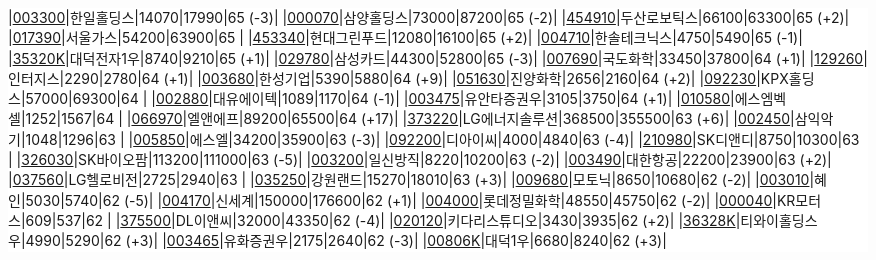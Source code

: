 |[003300](https://finance.daum.net/quotes/A003300)|한일홀딩스|14070|17990|65 (-3)|
|[000070](https://finance.daum.net/quotes/A000070)|삼양홀딩스|73000|87200|65 (-2)|
|[454910](https://finance.daum.net/quotes/A454910)|두산로보틱스|66100|63300|65 (+2)|
|[017390](https://finance.daum.net/quotes/A017390)|서울가스|54200|63900|65 |
|[453340](https://finance.daum.net/quotes/A453340)|현대그린푸드|12080|16100|65 (+2)|
|[004710](https://finance.daum.net/quotes/A004710)|한솔테크닉스|4750|5490|65 (-1)|
|[35320K](https://finance.daum.net/quotes/A35320K)|대덕전자1우|8740|9210|65 (+1)|
|[029780](https://finance.daum.net/quotes/A029780)|삼성카드|44300|52800|65 (-3)|
|[007690](https://finance.daum.net/quotes/A007690)|국도화학|33450|37800|64 (+1)|
|[129260](https://finance.daum.net/quotes/A129260)|인터지스|2290|2780|64 (+1)|
|[003680](https://finance.daum.net/quotes/A003680)|한성기업|5390|5880|64 (+9)|
|[051630](https://finance.daum.net/quotes/A051630)|진양화학|2656|2160|64 (+2)|
|[092230](https://finance.daum.net/quotes/A092230)|KPX홀딩스|57000|69300|64 |
|[002880](https://finance.daum.net/quotes/A002880)|대유에이텍|1089|1170|64 (-1)|
|[003475](https://finance.daum.net/quotes/A003475)|유안타증권우|3105|3750|64 (+1)|
|[010580](https://finance.daum.net/quotes/A010580)|에스엠벡셀|1252|1567|64 |
|[066970](https://finance.daum.net/quotes/A066970)|엘앤에프|89200|65500|64 (+17)|
|[373220](https://finance.daum.net/quotes/A373220)|LG에너지솔루션|368500|355500|63 (+6)|
|[002450](https://finance.daum.net/quotes/A002450)|삼익악기|1048|1296|63 |
|[005850](https://finance.daum.net/quotes/A005850)|에스엘|34200|35900|63 (-3)|
|[092200](https://finance.daum.net/quotes/A092200)|디아이씨|4000|4840|63 (-4)|
|[210980](https://finance.daum.net/quotes/A210980)|SK디앤디|8750|10300|63 |
|[326030](https://finance.daum.net/quotes/A326030)|SK바이오팜|113200|111000|63 (-5)|
|[003200](https://finance.daum.net/quotes/A003200)|일신방직|8220|10200|63 (-2)|
|[003490](https://finance.daum.net/quotes/A003490)|대한항공|22200|23900|63 (+2)|
|[037560](https://finance.daum.net/quotes/A037560)|LG헬로비전|2725|2940|63 |
|[035250](https://finance.daum.net/quotes/A035250)|강원랜드|15270|18010|63 (+3)|
|[009680](https://finance.daum.net/quotes/A009680)|모토닉|8650|10680|62 (-2)|
|[003010](https://finance.daum.net/quotes/A003010)|혜인|5030|5740|62 (-5)|
|[004170](https://finance.daum.net/quotes/A004170)|신세계|150000|176600|62 (+1)|
|[004000](https://finance.daum.net/quotes/A004000)|롯데정밀화학|48550|45750|62 (-2)|
|[000040](https://finance.daum.net/quotes/A000040)|KR모터스|609|537|62 |
|[375500](https://finance.daum.net/quotes/A375500)|DL이앤씨|32000|43350|62 (-4)|
|[020120](https://finance.daum.net/quotes/A020120)|키다리스튜디오|3430|3935|62 (+2)|
|[36328K](https://finance.daum.net/quotes/A36328K)|티와이홀딩스우|4990|5290|62 (+3)|
|[003465](https://finance.daum.net/quotes/A003465)|유화증권우|2175|2640|62 (-3)|
|[00806K](https://finance.daum.net/quotes/A00806K)|대덕1우|6680|8240|62 (+3)|